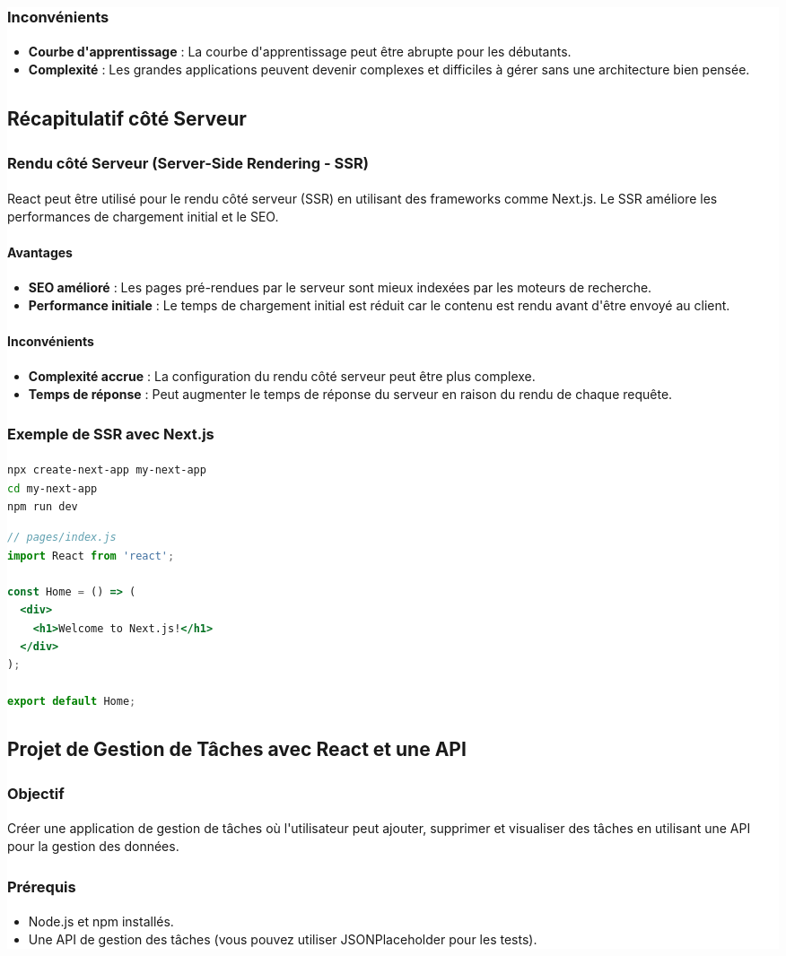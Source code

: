 ### Inconvénients
- **Courbe d'apprentissage** : La courbe d'apprentissage peut être abrupte pour les débutants.
- **Complexité** : Les grandes applications peuvent devenir complexes et difficiles à gérer sans une architecture bien pensée.

## Récapitulatif côté Serveur

### Rendu côté Serveur (Server-Side Rendering - SSR)
React peut être utilisé pour le rendu côté serveur (SSR) en utilisant des frameworks comme Next.js. Le SSR améliore les performances de chargement initial et le SEO.

#### Avantages
- **SEO amélioré** : Les pages pré-rendues par le serveur sont mieux indexées par les moteurs de recherche.
- **Performance initiale** : Le temps de chargement initial est réduit car le contenu est rendu avant d'être envoyé au client.

#### Inconvénients
- **Complexité accrue** : La configuration du rendu côté serveur peut être plus complexe.
- **Temps de réponse** : Peut augmenter le temps de réponse du serveur en raison du rendu de chaque requête.

### Exemple de SSR avec Next.js

```bash
npx create-next-app my-next-app
cd my-next-app
npm run dev
```

```jsx
// pages/index.js
import React from 'react';

const Home = () => (
  <div>
    <h1>Welcome to Next.js!</h1>
  </div>
);

export default Home;
```

## Projet de Gestion de Tâches avec React et une API

### Objectif
Créer une application de gestion de tâches où l'utilisateur peut ajouter, supprimer et visualiser des tâches en utilisant une API pour la gestion des données.

### Prérequis
- Node.js et npm installés.
- Une API de gestion des tâches (vous pouvez utiliser JSONPlaceholder pour les tests).
